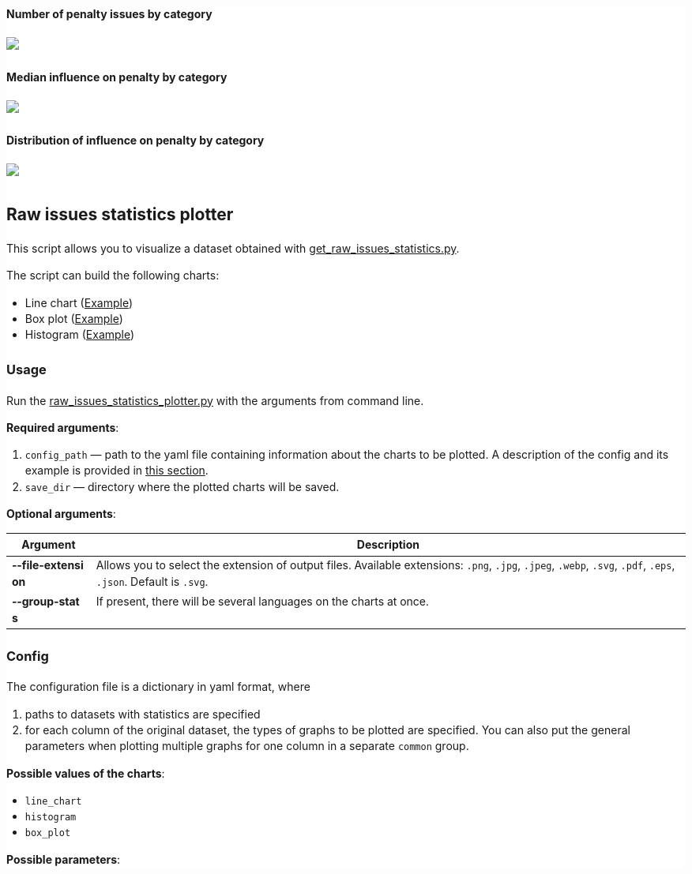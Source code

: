 #### Number of penalty issues by category
<img src="./examples/penalty_issues_by_category.png" width="500">

#### Median influence on penalty by category
<img src="./examples/median_penalty_influence_by_category.png" width="500">

#### Distribution of influence on penalty by category
<img src="./examples/penalty_influence_distribution.png" width="500">

## Raw issues statistics plotter
This script allows you to visualize a dataset obtained with [get_raw_issues_statistics.py](../issues_statistics/get_raw_issues_statistics.py). 

The script can build the following charts: 
* Line chart ([Example](#line-chart))
* Box plot ([Example](#box-plot))
* Histogram ([Example](#histogram))

### Usage
Run the [raw_issues_statistics_plotter.py](raw_issues_statistics_plotter.py) with the arguments from command line.

**Required arguments**:
1. `config_path` — path to the yaml file containing information about the charts to be plotted. A description of the config and its example is provided in [this section](#config-1).
2. `save_dir` — directory where the plotted charts will be saved.

**Optional arguments**:

Argument | Description
--- | ---
**&#8209;&#8209;file&#8209;extension** | Allows you to select the extension of output files. Available extensions: `.png`, `.jpg`, `.jpeg`, `.webp`, `.svg`, `.pdf`, `.eps`, `.json`. Default is `.svg`.
**&#8209;&#8209;group&#8209;stats** | If present, there will be several languages on the charts at once.

### Config
The configuration file is a dictionary in yaml format, where 
1) paths to datasets with statistics are specified
2) for each column of the original dataset, the types of graphs to be plotted are specified. You can also put the general parameters when plotting multiple graphs for one column in a separate `common` group.

**Possible values of the charts**: 
* `line_chart`
* `histogram`
* `box_plot`

**Possible parameters**:
